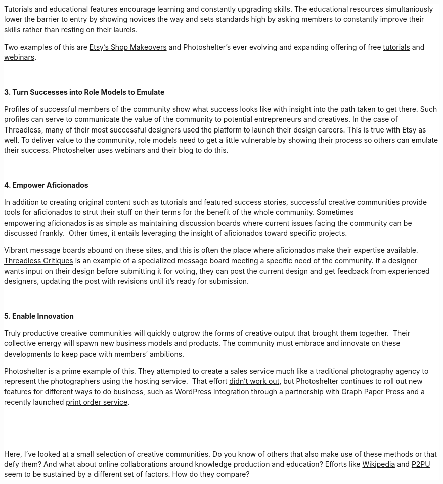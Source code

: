 Tutorials and educational features encourage learning and constantly upgrading skills. The educational resources simultaniously lower the barrier to entry by showing novices the way and sets standards high by asking members to constantly improve their skills rather than resting on their laurels.

Two examples of this are [Etsy&#8217;s Shop Makeovers][8] and Photoshelter&#8217;s ever evolving and expanding offering of free [tutorials][9] and [webinars][10].

[<img title="EtsyShopMakeOver" src="{{ site.baseurl }}/images//2011/03/EtsyShopMakeOver.png" alt="" width="420" />][8]

**3. Turn Successes into Role Models to Emulate**

Profiles of successful members of the community show what success looks like with insight into the path taken to get there. Such profiles can serve to communicate the value of the community to potential entrepreneurs and creatives. In the case of Threadless, many of their most successful designers used the platform to launch their design careers. This is true with Etsy as well. To deliver value to the community, role models need to get a little vulnerable by showing their process so others can emulate their success. Photoshelter uses webinars and their blog to do this.

[<img title="PhotoshelterRoleModels" src="{{ site.baseurl }}/images//2011/03/PhotoshelterRoleModels.png" alt="" width="420" />][11]

**4. Empower Aficionados**

In addition to creating original content such as tutorials and featured success stories, successful creative communities provide tools for aficionados to strut their stuff on their terms for the benefit of the whole community. Sometimes empowering aficionados is as simple as maintaining discussion boards where current issues facing the community can be discussed frankly.  Other times, it entails leveraging the insight of aficionados toward specific projects.

Vibrant message boards abound on these sites, and this is often the place where aficionados make their expertise available. [Threadless Critiques][12] is an example of a specialized message board meeting a specific need of the community. If a designer wants input on their design before submitting it for voting, they can post the current design and get feedback from experienced designers, updating the post with revisions until it&#8217;s ready for submission.

[<img title="ThreadlessCritiques" src="{{ site.baseurl }}/images//2011/03/ThreadlessCritiques.png" alt="" width="420" />][12]

**5. Enable Innovation**

Truly productive creative communities will quickly outgrow the forms of creative output that brought them together.  Their collective energy will spawn new business models and products. The community must embrace and innovate on these developments to keep pace with members&#8217; ambitions.

Photoshelter is a prime example of this. They attempted to create a sales service much like a traditional photography agency to represent the photographers using the hosting service.  That effort [didn&#8217;t work out][13], but Photoshelter continues to roll out new features for different ways to do business, such as WordPress integration through a [partnership with Graph Paper Press][14] and a recently launched [print order service][15].

[<img title="PhotoshelterSiteTemplates" src="{{ site.baseurl }}/images//2011/03/screen-capture-1.png" alt="" width="420" />][16]

&nbsp;

Here, I&#8217;ve looked at a small selection of creative communities. Do you know of others that also make use of these methods or that defy them? And what about online collaborations around knowledge production and education? Efforts like [Wikipedia][17] and [P2PU][18] seem to be sustained by a different set of factors. How do they compare?


 [1]: http://www.threadless.com/
 [2]: http://www.etsy.com/
 [3]: http://www.photoshelter.com/
 [4]: http://vimeo.com/
 [5]: http://www.etsy.com/storque/craftivism/
 [6]: http://vimeo.com/awards
 [7]: http://www.threadless.com/loves
 [8]: http://www.etsy.com/storque/search/title/shop-makeover/
 [9]: http://www.photoshelter.com/help/tut/video
 [10]: http://www.photoshelter.com/about/webinar
 [11]: http://blog.photoshelter.com/2011/03/how-four-successful-photographers-sell-their-print.html
 [12]: http://www.threadless.com/blogs/critiques
 [13]: http://www.photoshelter.com/about/index/news/20080911
 [14]: http://www.photoshelter.com/mkt/gpp/
 [15]: http://www.photoshelter.com/signup/vendor
 [16]: http://www.photoshelter.com/website-examples
 [17]: http://www.wikipedia.org/
 [18]: http://p2pu.org/
